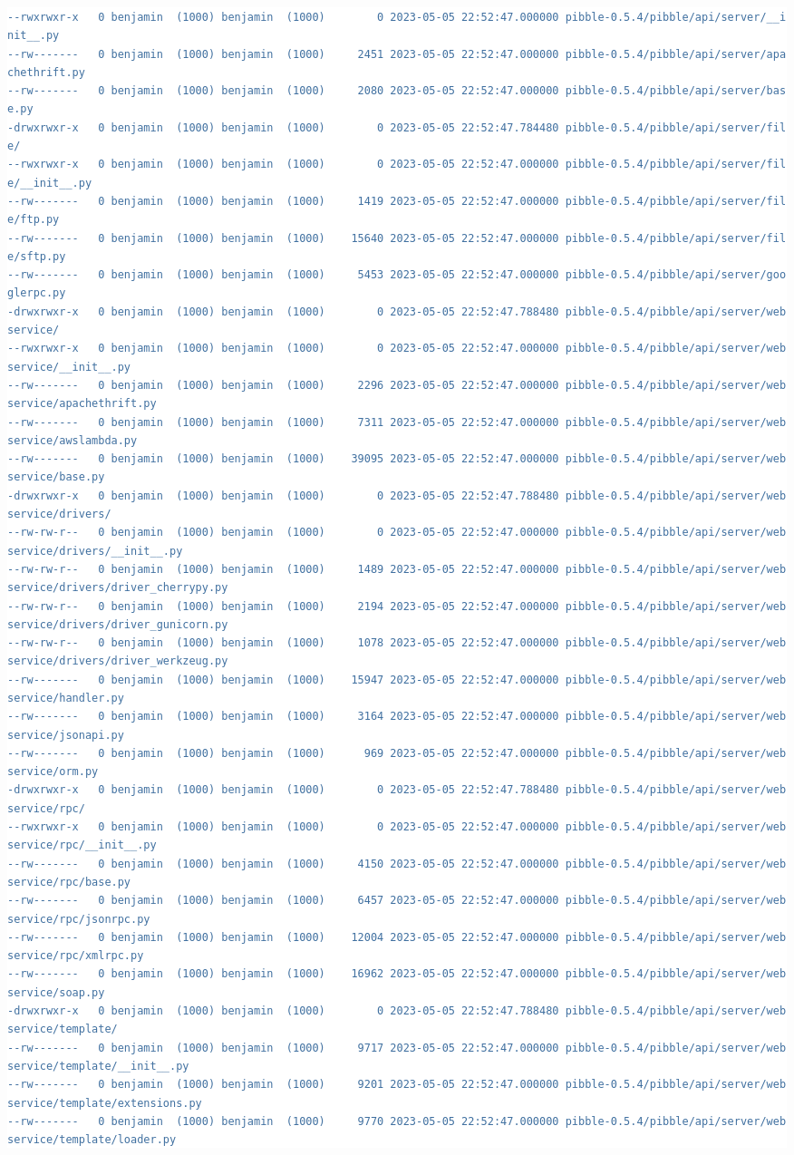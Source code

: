 ```diff
--rwxrwxr-x   0 benjamin  (1000) benjamin  (1000)        0 2023-05-05 22:52:47.000000 pibble-0.5.4/pibble/api/server/__init__.py
--rw-------   0 benjamin  (1000) benjamin  (1000)     2451 2023-05-05 22:52:47.000000 pibble-0.5.4/pibble/api/server/apachethrift.py
--rw-------   0 benjamin  (1000) benjamin  (1000)     2080 2023-05-05 22:52:47.000000 pibble-0.5.4/pibble/api/server/base.py
-drwxrwxr-x   0 benjamin  (1000) benjamin  (1000)        0 2023-05-05 22:52:47.784480 pibble-0.5.4/pibble/api/server/file/
--rwxrwxr-x   0 benjamin  (1000) benjamin  (1000)        0 2023-05-05 22:52:47.000000 pibble-0.5.4/pibble/api/server/file/__init__.py
--rw-------   0 benjamin  (1000) benjamin  (1000)     1419 2023-05-05 22:52:47.000000 pibble-0.5.4/pibble/api/server/file/ftp.py
--rw-------   0 benjamin  (1000) benjamin  (1000)    15640 2023-05-05 22:52:47.000000 pibble-0.5.4/pibble/api/server/file/sftp.py
--rw-------   0 benjamin  (1000) benjamin  (1000)     5453 2023-05-05 22:52:47.000000 pibble-0.5.4/pibble/api/server/googlerpc.py
-drwxrwxr-x   0 benjamin  (1000) benjamin  (1000)        0 2023-05-05 22:52:47.788480 pibble-0.5.4/pibble/api/server/webservice/
--rwxrwxr-x   0 benjamin  (1000) benjamin  (1000)        0 2023-05-05 22:52:47.000000 pibble-0.5.4/pibble/api/server/webservice/__init__.py
--rw-------   0 benjamin  (1000) benjamin  (1000)     2296 2023-05-05 22:52:47.000000 pibble-0.5.4/pibble/api/server/webservice/apachethrift.py
--rw-------   0 benjamin  (1000) benjamin  (1000)     7311 2023-05-05 22:52:47.000000 pibble-0.5.4/pibble/api/server/webservice/awslambda.py
--rw-------   0 benjamin  (1000) benjamin  (1000)    39095 2023-05-05 22:52:47.000000 pibble-0.5.4/pibble/api/server/webservice/base.py
-drwxrwxr-x   0 benjamin  (1000) benjamin  (1000)        0 2023-05-05 22:52:47.788480 pibble-0.5.4/pibble/api/server/webservice/drivers/
--rw-rw-r--   0 benjamin  (1000) benjamin  (1000)        0 2023-05-05 22:52:47.000000 pibble-0.5.4/pibble/api/server/webservice/drivers/__init__.py
--rw-rw-r--   0 benjamin  (1000) benjamin  (1000)     1489 2023-05-05 22:52:47.000000 pibble-0.5.4/pibble/api/server/webservice/drivers/driver_cherrypy.py
--rw-rw-r--   0 benjamin  (1000) benjamin  (1000)     2194 2023-05-05 22:52:47.000000 pibble-0.5.4/pibble/api/server/webservice/drivers/driver_gunicorn.py
--rw-rw-r--   0 benjamin  (1000) benjamin  (1000)     1078 2023-05-05 22:52:47.000000 pibble-0.5.4/pibble/api/server/webservice/drivers/driver_werkzeug.py
--rw-------   0 benjamin  (1000) benjamin  (1000)    15947 2023-05-05 22:52:47.000000 pibble-0.5.4/pibble/api/server/webservice/handler.py
--rw-------   0 benjamin  (1000) benjamin  (1000)     3164 2023-05-05 22:52:47.000000 pibble-0.5.4/pibble/api/server/webservice/jsonapi.py
--rw-------   0 benjamin  (1000) benjamin  (1000)      969 2023-05-05 22:52:47.000000 pibble-0.5.4/pibble/api/server/webservice/orm.py
-drwxrwxr-x   0 benjamin  (1000) benjamin  (1000)        0 2023-05-05 22:52:47.788480 pibble-0.5.4/pibble/api/server/webservice/rpc/
--rwxrwxr-x   0 benjamin  (1000) benjamin  (1000)        0 2023-05-05 22:52:47.000000 pibble-0.5.4/pibble/api/server/webservice/rpc/__init__.py
--rw-------   0 benjamin  (1000) benjamin  (1000)     4150 2023-05-05 22:52:47.000000 pibble-0.5.4/pibble/api/server/webservice/rpc/base.py
--rw-------   0 benjamin  (1000) benjamin  (1000)     6457 2023-05-05 22:52:47.000000 pibble-0.5.4/pibble/api/server/webservice/rpc/jsonrpc.py
--rw-------   0 benjamin  (1000) benjamin  (1000)    12004 2023-05-05 22:52:47.000000 pibble-0.5.4/pibble/api/server/webservice/rpc/xmlrpc.py
--rw-------   0 benjamin  (1000) benjamin  (1000)    16962 2023-05-05 22:52:47.000000 pibble-0.5.4/pibble/api/server/webservice/soap.py
-drwxrwxr-x   0 benjamin  (1000) benjamin  (1000)        0 2023-05-05 22:52:47.788480 pibble-0.5.4/pibble/api/server/webservice/template/
--rw-------   0 benjamin  (1000) benjamin  (1000)     9717 2023-05-05 22:52:47.000000 pibble-0.5.4/pibble/api/server/webservice/template/__init__.py
--rw-------   0 benjamin  (1000) benjamin  (1000)     9201 2023-05-05 22:52:47.000000 pibble-0.5.4/pibble/api/server/webservice/template/extensions.py
--rw-------   0 benjamin  (1000) benjamin  (1000)     9770 2023-05-05 22:52:47.000000 pibble-0.5.4/pibble/api/server/webservice/template/loader.py
```